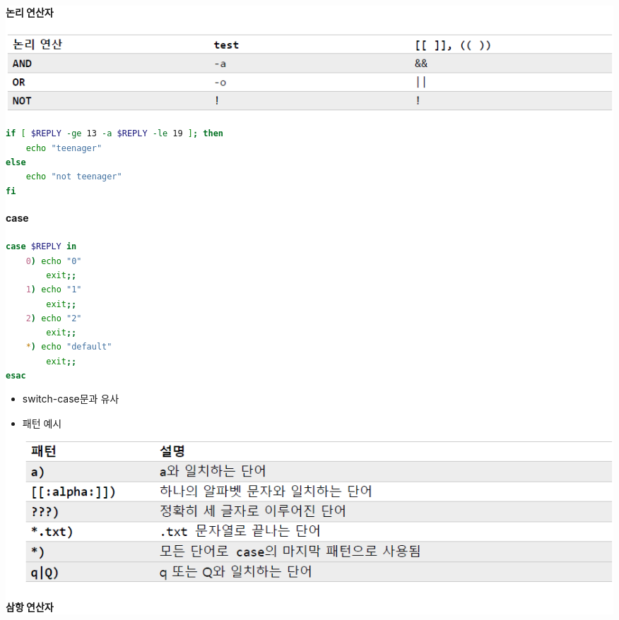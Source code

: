 #### 논리 연산자

![image-20220617142313053](assets/image-20220617142313053.png)

```bash
if [ $REPLY -ge 13 -a $REPLY -le 19 ]; then
    echo "teenager"
else
	echo "not teenager"
fi
```



#### case

```bash
case $REPLY in
	0) echo "0"
		exit;;
	1) echo "1"
		exit;;
	2) echo "2"
		exit;;
	*) echo "default"
		exit;;
esac
```

- switch-case문과 유사

- 패턴 예시

  ![image-20220617142859444](assets/image-20220617142859444.png)



#### 삼항 연산자
